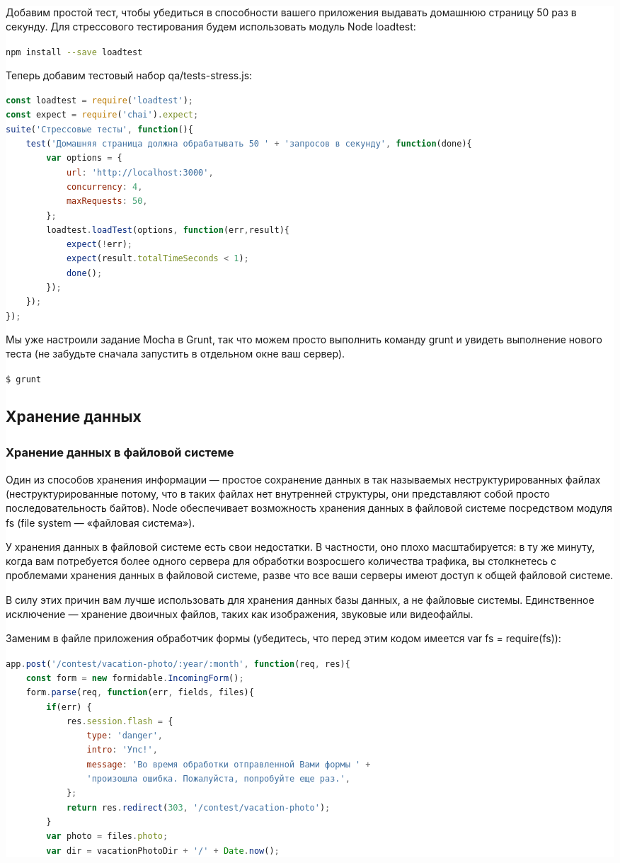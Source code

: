 Добавим простой тест, чтобы убедиться в способности вашего приложения выдавать домашнюю страницу 50 раз в секунду. Для стрессового тестирования будем использовать модуль Node loadtest:
```sh
npm install --save loadtest
```

Теперь добавим тестовый набор qa/tests-stress.js:

```js
const loadtest = require('loadtest');
const expect = require('chai').expect;
suite('Стрессовые тесты', function(){
    test('Домашняя страница должна обрабатывать 50 ' + 'запросов в секунду', function(done){
        var options = {
            url: 'http://localhost:3000',
            concurrency: 4,
            maxRequests: 50,
        };
        loadtest.loadTest(options, function(err,result){
            expect(!err);
            expect(result.totalTimeSeconds < 1);
            done();
        });
    });
});
```

Мы уже настроили задание Mocha в Grunt, так что можем просто выполнить
команду grunt и увидеть выполнение нового теста (не забудьте сначала запустить в отдельном окне ваш сервер).
```sh
$ grunt
```

## Хранение данных

### Хранение данных в файловой системе
Один из способов хранения информации — простое сохранение данных в так называемых неструктурированных файлах (неструктурированные потому, что в таких файлах нет внутренней структуры, они представляют собой просто последовательность байтов). Node обеспечивает возможность хранения данных в файловой системе посредством модуля fs (file system — «файловая система»).

У хранения данных в файловой системе есть свои недостатки. В частности, оно плохо масштабируется: в ту же минуту, когда вам потребуется более одного сервера для обработки возросшего количества трафика, вы столкнетесь с проблемами хранения данных в файловой системе, разве что все ваши серверы имеют доступ к общей файловой системе.

В силу этих причин вам лучше использовать для хранения данных базы данных, а не файловые системы. Единственное исключение — хранение двоичных файлов, таких как изображения, звуковые или видеофайлы.

Заменим в файле приложения обработчик формы (убедитесь, что
перед этим кодом имеется var fs = require(fs)):
```js
app.post('/contest/vacation-photo/:year/:month', function(req, res){
    const form = new formidable.IncomingForm();
    form.parse(req, function(err, fields, files){
        if(err) {
            res.session.flash = {
                type: 'danger',
                intro: 'Упс!',
                message: 'Во время обработки отправленной Вами формы ' +
                'произошла ошибка. Пожалуйста, попробуйте еще раз.',
            };
            return res.redirect(303, '/contest/vacation-photo');
        }
        var photo = files.photo;
        var dir = vacationPhotoDir + '/' + Date.now();
```